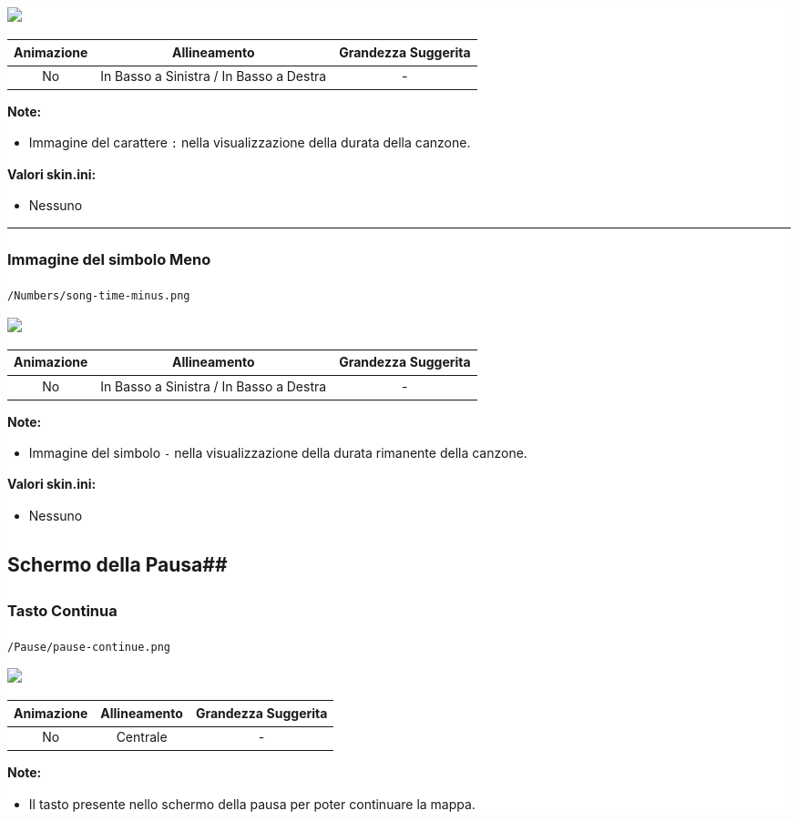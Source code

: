 ![](img/Numbers/song-time-colon.png)

| Animazione | Allineamento | Grandezza Suggerita |
|:-:|:-:|:-:|
| No | In Basso a Sinistra / In Basso a Destra | - |

**Note:**

- Immagine del carattere `:` nella visualizzazione della durata della canzone.

**Valori skin.ini:**

* Nessuno

---

### Immagine del simbolo Meno ###


`/Numbers/song-time-minus.png`

![](img/Numbers/song-time-minus.png)

| Animazione | Allineamento | Grandezza Suggerita |
|:-:|:-:|:-:|
| No | In Basso a Sinistra / In Basso a Destra | - |

**Note:**

- Immagine del simbolo `-` nella visualizzazione della durata rimanente della canzone.

**Valori skin.ini:**

* Nessuno

## Schermo della Pausa##

### Tasto Continua ###

`/Pause/pause-continue.png`

![](img/Pause/pause-continue.png)

| Animazione | Allineamento | Grandezza Suggerita |
|:-:|:-:|:-:|
| No | Centrale | - |

**Note:**

- Il tasto presente nello schermo della pausa per poter continuare la mappa.
